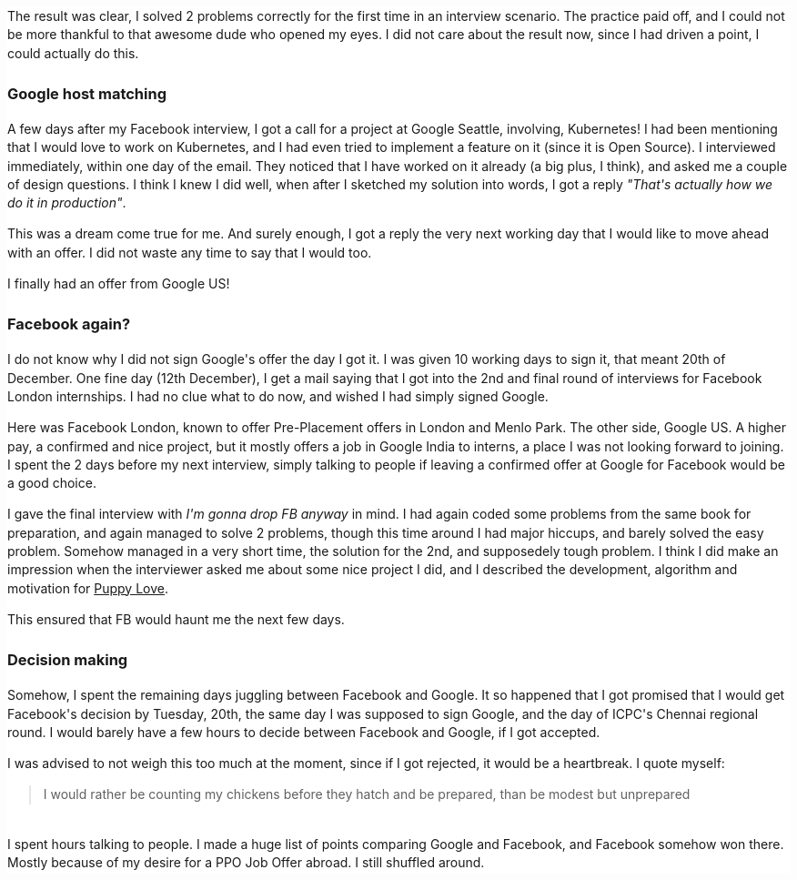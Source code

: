 The result was clear, I solved 2 problems correctly for the first time in an interview scenario. The practice paid off, and I could not be more thankful to that awesome dude who opened my eyes. I did not care about the result now, since I had driven a point, I could actually do this.

### Google host matching
A few days after my Facebook interview, I got a call for a project at Google Seattle, involving, Kubernetes! I had been mentioning that I would love to work on Kubernetes, and I had even tried to implement a feature on it (since it is Open Source). I interviewed immediately, within one day of the email. They noticed that I have worked on it already (a big plus, I think), and asked me a couple of design questions. I think I knew I did well, when after I sketched my solution into words, I got a reply *"That's actually how we do it in production"*.

This was a dream come true for me. And surely enough, I got a reply the very next working day that I would like to move ahead with an offer. I did not waste any time to say that I would too.

I finally had an offer from Google US!

### Facebook again?
I do not know why I did not sign Google's offer the day I got it. I was given 10 working days to sign it, that meant 20th of December. One fine day (12th December), I get a mail saying that I got into the 2nd and final round of interviews for Facebook London internships. I had no clue what to do now, and wished I had simply signed Google.

Here was Facebook London, known to offer Pre-Placement offers in London and Menlo Park. The other side, Google US. A higher pay, a confirmed and nice project, but it mostly offers a job in Google India to interns, a place I was not looking forward to joining. I spent the 2 days before my next interview, simply talking to people if leaving a confirmed offer at Google for Facebook would be a good choice.

I gave the final interview with *I'm gonna drop FB anyway* in mind. I had again coded some problems from the same book for preparation, and again managed to solve 2 problems, though this time around I had major hiccups, and barely solved the easy problem. Somehow managed in a very short time, the solution for the 2nd, and supposedely tough problem. I think I did make an impression when the interviewer asked me about some nice project I did, and I described the development, algorithm and motivation for [Puppy Love](https://github.com/pclubiitk/puppy-love).

This ensured that FB would haunt me the next few days.

### Decision making
Somehow, I spent the remaining days juggling between Facebook and Google. It so happened that I got promised that I would get Facebook's decision by Tuesday, 20th, the same day I was supposed to sign Google, and the day of ICPC's Chennai regional round. I would barely have a few hours to decide between Facebook and Google, if I got accepted.

I was advised to not weigh this too much at the moment, since if I got rejected, it would be a heartbreak. I quote myself:

> I would rather be counting my chickens before they hatch and be prepared, than be modest but unprepared

<br>
I spent hours talking to people. I made a huge list of points comparing Google and Facebook, and Facebook somehow won there. Mostly because of my desire for a PPO Job Offer abroad. I still shuffled around.

